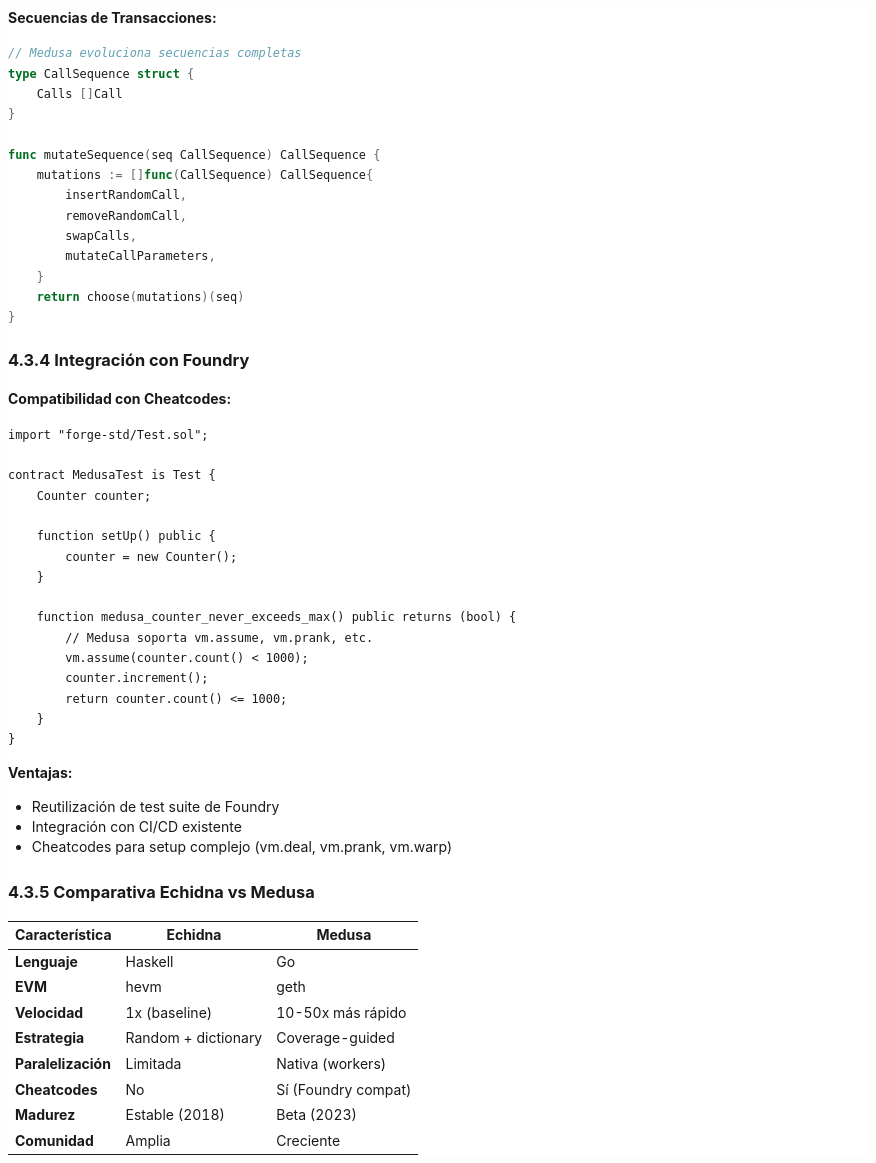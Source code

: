 **Secuencias de Transacciones:**

```go
// Medusa evoluciona secuencias completas
type CallSequence struct {
    Calls []Call
}

func mutateSequence(seq CallSequence) CallSequence {
    mutations := []func(CallSequence) CallSequence{
        insertRandomCall,
        removeRandomCall,
        swapCalls,
        mutateCallParameters,
    }
    return choose(mutations)(seq)
}
```

### 4.3.4 Integración con Foundry

**Compatibilidad con Cheatcodes:**

```solidity
import "forge-std/Test.sol";

contract MedusaTest is Test {
    Counter counter;

    function setUp() public {
        counter = new Counter();
    }

    function medusa_counter_never_exceeds_max() public returns (bool) {
        // Medusa soporta vm.assume, vm.prank, etc.
        vm.assume(counter.count() < 1000);
        counter.increment();
        return counter.count() <= 1000;
    }
}
```

**Ventajas:**
- Reutilización de test suite de Foundry
- Integración con CI/CD existente
- Cheatcodes para setup complejo (vm.deal, vm.prank, vm.warp)

### 4.3.5 Comparativa Echidna vs Medusa

| Característica | Echidna | Medusa |
|----------------|---------|--------|
| **Lenguaje** | Haskell | Go |
| **EVM** | hevm | geth |
| **Velocidad** | 1x (baseline) | 10-50x más rápido |
| **Estrategia** | Random + dictionary | Coverage-guided |
| **Paralelización** | Limitada | Nativa (workers) |
| **Cheatcodes** | No | Sí (Foundry compat) |
| **Madurez** | Estable (2018) | Beta (2023) |
| **Comunidad** | Amplia | Creciente |
